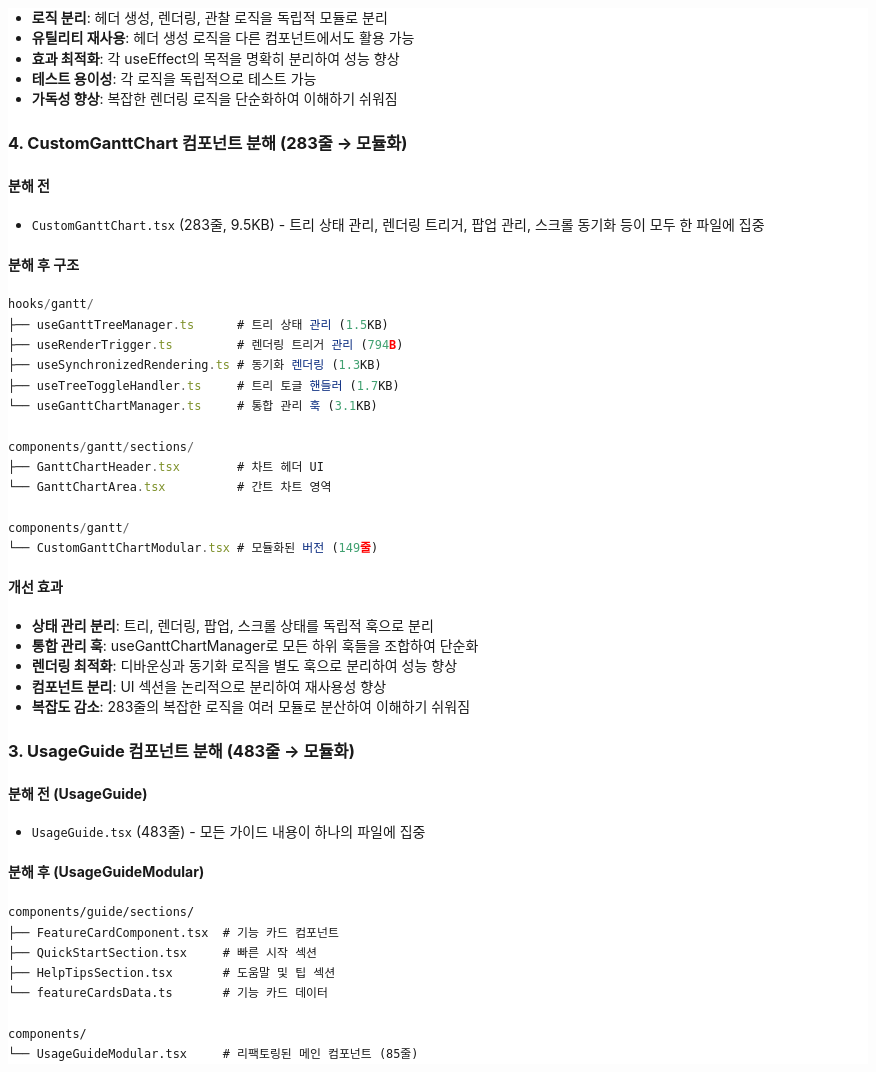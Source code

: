 - **로직 분리**: 헤더 생성, 렌더링, 관찰 로직을 독립적 모듈로 분리
- **유틸리티 재사용**: 헤더 생성 로직을 다른 컴포넌트에서도 활용 가능
- **효과 최적화**: 각 useEffect의 목적을 명확히 분리하여 성능 향상
- **테스트 용이성**: 각 로직을 독립적으로 테스트 가능
- **가독성 향상**: 복잡한 렌더링 로직을 단순화하여 이해하기 쉬워짐

### 4. CustomGanttChart 컴포넌트 분해 (283줄 → 모듈화)

#### 분해 전

- `CustomGanttChart.tsx` (283줄, 9.5KB) - 트리 상태 관리, 렌더링 트리거, 팝업 관리, 스크롤 동기화 등이 모두 한 파일에 집중

#### 분해 후 구조

```typescript
hooks/gantt/
├── useGanttTreeManager.ts      # 트리 상태 관리 (1.5KB)
├── useRenderTrigger.ts         # 렌더링 트리거 관리 (794B)
├── useSynchronizedRendering.ts # 동기화 렌더링 (1.3KB)
├── useTreeToggleHandler.ts     # 트리 토글 핸들러 (1.7KB)
└── useGanttChartManager.ts     # 통합 관리 훅 (3.1KB)

components/gantt/sections/
├── GanttChartHeader.tsx        # 차트 헤더 UI
└── GanttChartArea.tsx          # 간트 차트 영역

components/gantt/
└── CustomGanttChartModular.tsx # 모듈화된 버전 (149줄)
```

#### 개선 효과

- **상태 관리 분리**: 트리, 렌더링, 팝업, 스크롤 상태를 독립적 훅으로 분리
- **통합 관리 훅**: useGanttChartManager로 모든 하위 훅들을 조합하여 단순화
- **렌더링 최적화**: 디바운싱과 동기화 로직을 별도 훅으로 분리하여 성능 향상
- **컴포넌트 분리**: UI 섹션을 논리적으로 분리하여 재사용성 향상
- **복잡도 감소**: 283줄의 복잡한 로직을 여러 모듈로 분산하여 이해하기 쉬워짐

### 3. UsageGuide 컴포넌트 분해 (483줄 → 모듈화)

#### 분해 전 (UsageGuide)
- `UsageGuide.tsx` (483줄) - 모든 가이드 내용이 하나의 파일에 집중

#### 분해 후 (UsageGuideModular)

```
components/guide/sections/
├── FeatureCardComponent.tsx  # 기능 카드 컴포넌트
├── QuickStartSection.tsx     # 빠른 시작 섹션
├── HelpTipsSection.tsx       # 도움말 및 팁 섹션
└── featureCardsData.ts       # 기능 카드 데이터

components/
└── UsageGuideModular.tsx     # 리팩토링된 메인 컴포넌트 (85줄)
```
